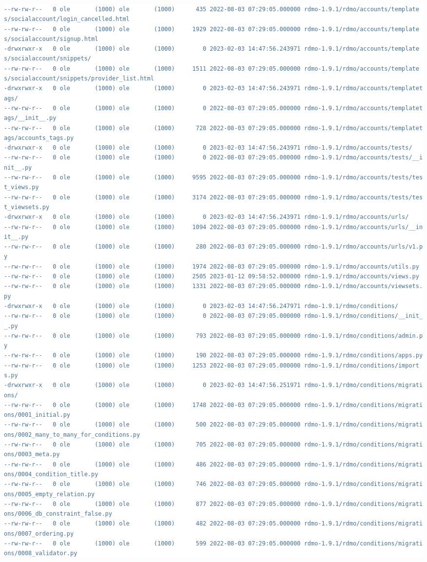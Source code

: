 ```diff
--rw-rw-r--   0 ole       (1000) ole       (1000)      435 2022-08-03 07:29:05.000000 rdmo-1.9.1/rdmo/accounts/templates/socialaccount/login_cancelled.html
--rw-rw-r--   0 ole       (1000) ole       (1000)     1929 2022-08-03 07:29:05.000000 rdmo-1.9.1/rdmo/accounts/templates/socialaccount/signup.html
-drwxrwxr-x   0 ole       (1000) ole       (1000)        0 2023-02-03 14:47:56.243971 rdmo-1.9.1/rdmo/accounts/templates/socialaccount/snippets/
--rw-rw-r--   0 ole       (1000) ole       (1000)     1511 2022-08-03 07:29:05.000000 rdmo-1.9.1/rdmo/accounts/templates/socialaccount/snippets/provider_list.html
-drwxrwxr-x   0 ole       (1000) ole       (1000)        0 2023-02-03 14:47:56.243971 rdmo-1.9.1/rdmo/accounts/templatetags/
--rw-rw-r--   0 ole       (1000) ole       (1000)        0 2022-08-03 07:29:05.000000 rdmo-1.9.1/rdmo/accounts/templatetags/__init__.py
--rw-rw-r--   0 ole       (1000) ole       (1000)      728 2022-08-03 07:29:05.000000 rdmo-1.9.1/rdmo/accounts/templatetags/accounts_tags.py
-drwxrwxr-x   0 ole       (1000) ole       (1000)        0 2023-02-03 14:47:56.243971 rdmo-1.9.1/rdmo/accounts/tests/
--rw-rw-r--   0 ole       (1000) ole       (1000)        0 2022-08-03 07:29:05.000000 rdmo-1.9.1/rdmo/accounts/tests/__init__.py
--rw-rw-r--   0 ole       (1000) ole       (1000)     9595 2022-08-03 07:29:05.000000 rdmo-1.9.1/rdmo/accounts/tests/test_views.py
--rw-rw-r--   0 ole       (1000) ole       (1000)     3174 2022-08-03 07:29:05.000000 rdmo-1.9.1/rdmo/accounts/tests/test_viewsets.py
-drwxrwxr-x   0 ole       (1000) ole       (1000)        0 2023-02-03 14:47:56.243971 rdmo-1.9.1/rdmo/accounts/urls/
--rw-rw-r--   0 ole       (1000) ole       (1000)     1094 2022-08-03 07:29:05.000000 rdmo-1.9.1/rdmo/accounts/urls/__init__.py
--rw-rw-r--   0 ole       (1000) ole       (1000)      280 2022-08-03 07:29:05.000000 rdmo-1.9.1/rdmo/accounts/urls/v1.py
--rw-rw-r--   0 ole       (1000) ole       (1000)     1974 2022-08-03 07:29:05.000000 rdmo-1.9.1/rdmo/accounts/utils.py
--rw-rw-r--   0 ole       (1000) ole       (1000)     2505 2023-01-12 09:58:52.000000 rdmo-1.9.1/rdmo/accounts/views.py
--rw-rw-r--   0 ole       (1000) ole       (1000)     1331 2022-08-03 07:29:05.000000 rdmo-1.9.1/rdmo/accounts/viewsets.py
-drwxrwxr-x   0 ole       (1000) ole       (1000)        0 2023-02-03 14:47:56.247971 rdmo-1.9.1/rdmo/conditions/
--rw-rw-r--   0 ole       (1000) ole       (1000)        0 2022-08-03 07:29:05.000000 rdmo-1.9.1/rdmo/conditions/__init__.py
--rw-rw-r--   0 ole       (1000) ole       (1000)      793 2022-08-03 07:29:05.000000 rdmo-1.9.1/rdmo/conditions/admin.py
--rw-rw-r--   0 ole       (1000) ole       (1000)      190 2022-08-03 07:29:05.000000 rdmo-1.9.1/rdmo/conditions/apps.py
--rw-rw-r--   0 ole       (1000) ole       (1000)     1253 2022-08-03 07:29:05.000000 rdmo-1.9.1/rdmo/conditions/imports.py
-drwxrwxr-x   0 ole       (1000) ole       (1000)        0 2023-02-03 14:47:56.251971 rdmo-1.9.1/rdmo/conditions/migrations/
--rw-rw-r--   0 ole       (1000) ole       (1000)     1748 2022-08-03 07:29:05.000000 rdmo-1.9.1/rdmo/conditions/migrations/0001_initial.py
--rw-rw-r--   0 ole       (1000) ole       (1000)      500 2022-08-03 07:29:05.000000 rdmo-1.9.1/rdmo/conditions/migrations/0002_many_to_many_for_conditions.py
--rw-rw-r--   0 ole       (1000) ole       (1000)      705 2022-08-03 07:29:05.000000 rdmo-1.9.1/rdmo/conditions/migrations/0003_meta.py
--rw-rw-r--   0 ole       (1000) ole       (1000)      486 2022-08-03 07:29:05.000000 rdmo-1.9.1/rdmo/conditions/migrations/0004_condition_title.py
--rw-rw-r--   0 ole       (1000) ole       (1000)      746 2022-08-03 07:29:05.000000 rdmo-1.9.1/rdmo/conditions/migrations/0005_empty_relation.py
--rw-rw-r--   0 ole       (1000) ole       (1000)      877 2022-08-03 07:29:05.000000 rdmo-1.9.1/rdmo/conditions/migrations/0006_db_constraint_false.py
--rw-rw-r--   0 ole       (1000) ole       (1000)      482 2022-08-03 07:29:05.000000 rdmo-1.9.1/rdmo/conditions/migrations/0007_ordering.py
--rw-rw-r--   0 ole       (1000) ole       (1000)      599 2022-08-03 07:29:05.000000 rdmo-1.9.1/rdmo/conditions/migrations/0008_validator.py
```